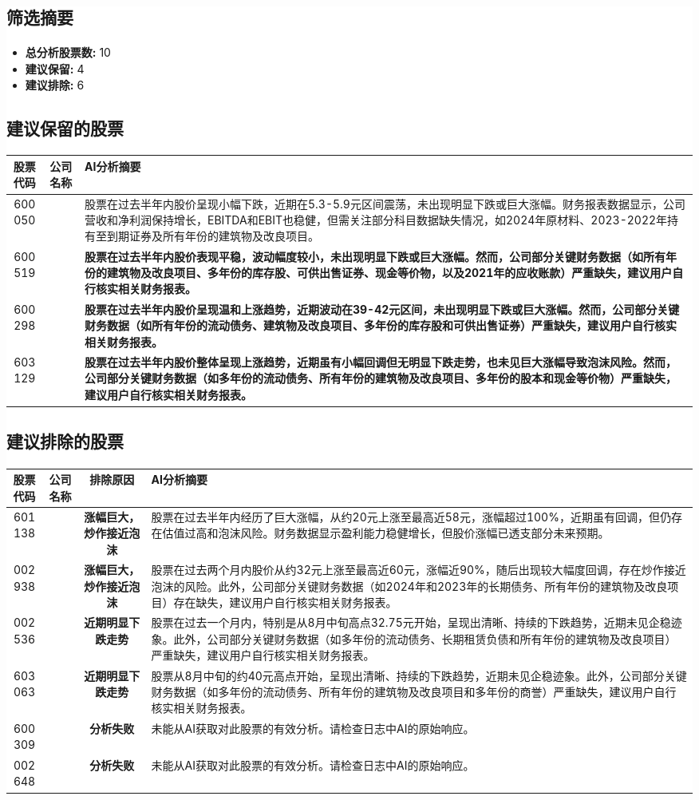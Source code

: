 ## 筛选摘要

- **总分析股票数:** 10
- **建议保留:** 4
- **建议排除:** 6

## 建议保留的股票

| 股票代码 | 公司名称 | AI分析摘要 |
|:---:|:---:|:---|
| 600050 |  | 股票在过去半年内股价呈现小幅下跌，近期在5.3-5.9元区间震荡，未出现明显下跌或巨大涨幅。财务报表数据显示，公司营收和净利润保持增长，EBITDA和EBIT也稳健，但需关注部分科目数据缺失情况，如2024年原材料、2023-2022年持有至到期证券及所有年份的建筑物及改良项目。 |
| 600519 |  | **股票在过去半年内股价表现平稳，波动幅度较小，未出现明显下跌或巨大涨幅。然而，公司部分关键财务数据（如所有年份的建筑物及改良项目、多年份的库存股、可供出售证券、现金等价物，以及2021年的应收账款）严重缺失，建议用户自行核实相关财务报表。** |
| 600298 |  | **股票在过去半年内股价呈现温和上涨趋势，近期波动在39-42元区间，未出现明显下跌或巨大涨幅。然而，公司部分关键财务数据（如所有年份的流动债务、建筑物及改良项目、多年份的库存股和可供出售证券）严重缺失，建议用户自行核实相关财务报表。** |
| 603129 |  | **股票在过去半年内股价整体呈现上涨趋势，近期虽有小幅回调但无明显下跌走势，也未见巨大涨幅导致泡沫风险。然而，公司部分关键财务数据（如多年份的流动债务、所有年份的建筑物及改良项目、多年份的股本和现金等价物）严重缺失，建议用户自行核实相关财务报表。** |

## 建议排除的股票

| 股票代码 | 公司名称 | 排除原因 | AI分析摘要 |
|:---:|:---:|:---:|:---|
| 601138 |  | **涨幅巨大，炒作接近泡沫** | 股票在过去半年内经历了巨大涨幅，从约20元上涨至最高近58元，涨幅超过100%，近期虽有回调，但仍存在估值过高和泡沫风险。财务数据显示盈利能力稳健增长，但股价涨幅已透支部分未来预期。 |
| 002938 |  | **涨幅巨大，炒作接近泡沫** | 股票在过去两个月内股价从约32元上涨至最高近60元，涨幅近90%，随后出现较大幅度回调，存在炒作接近泡沫的风险。此外，公司部分关键财务数据（如2024年和2023年的长期债务、所有年份的建筑物及改良项目）存在缺失，建议用户自行核实相关财务报表。 |
| 002536 |  | **近期明显下跌走势** | 股票在过去一个月内，特别是从8月中旬高点32.75元开始，呈现出清晰、持续的下跌趋势，近期未见企稳迹象。此外，公司部分关键财务数据（如多年份的流动债务、长期租赁负债和所有年份的建筑物及改良项目）严重缺失，建议用户自行核实相关财务报表。 |
| 603063 |  | **近期明显下跌走势** | 股票从8月中旬的约40元高点开始，呈现出清晰、持续的下跌趋势，近期未见企稳迹象。此外，公司部分关键财务数据（如多年份的流动债务、所有年份的建筑物及改良项目和多年份的商誉）严重缺失，建议用户自行核实相关财务报表。 |
| 600309 |  | **分析失败** | 未能从AI获取对此股票的有效分析。请检查日志中AI的原始响应。 |
| 002648 |  | **分析失败** | 未能从AI获取对此股票的有效分析。请检查日志中AI的原始响应。 |
